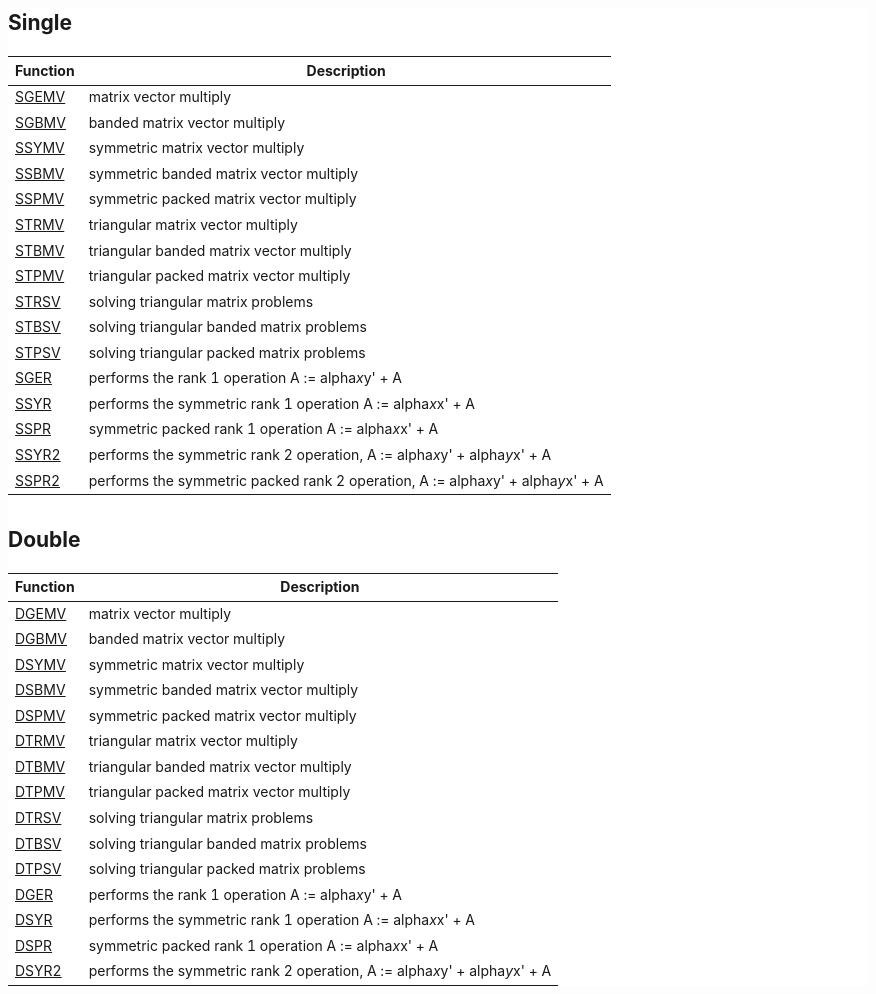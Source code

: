 ## Single

| Function | Description |
| -------- | ----------- |
| [SGEMV](http://www.netlib.org/lapack/explore-html/d6/d30/group__single__blas__level2_gafc92361b74c6d41c7e5afa0aa5d13ec9.html) | matrix vector multiply |
| [SGBMV](http://www.netlib.org/lapack/explore-html/d6/d30/group__single__blas__level2_ga1677e779273da82f0e61504afd07264e.html) | banded matrix vector multiply |
| [SSYMV](http://www.netlib.org/lapack/explore-html/d6/d30/group__single__blas__level2_gabbe9933ddf6f0137156d4f2491f2afdb.html) | symmetric matrix vector multiply |
| [SSBMV](http://www.netlib.org/lapack/explore-html/d6/d30/group__single__blas__level2_gad8eb1004e944af8112a6e69f668ac53b.html) | symmetric banded matrix vector multiply |
| [SSPMV](http://www.netlib.org/lapack/explore-html/d6/d30/group__single__blas__level2_gad1af0d0777da05d1c27ea99a69c8017c.html) | symmetric packed matrix vector multiply |
| [STRMV](http://www.netlib.org/lapack/explore-html/d6/d30/group__single__blas__level2_ga2ff27ee8951accd778cd785023f71ac0.html) | triangular matrix vector multiply |
| [STBMV](http://www.netlib.org/lapack/explore-html/d6/d30/group__single__blas__level2_gab1000098b0929f8256ced0ab89141b31.html) | triangular banded matrix vector multiply |
| [STPMV](http://www.netlib.org/lapack/explore-html/d6/d30/group__single__blas__level2_ga7bbe5634d34a5fcb12d877e700e0ac86.html) | triangular packed matrix vector multiply |
| [STRSV](http://www.netlib.org/lapack/explore-html/d6/d30/group__single__blas__level2_ga59aeaec580e854d68c43c47e951637fe.html) | solving triangular matrix problems |
| [STBSV](http://www.netlib.org/lapack/explore-html/d6/d30/group__single__blas__level2_ga0b99dd14ccf41601cd3fcfd0675535dd.html) | solving triangular banded matrix problems |
| [STPSV](http://www.netlib.org/lapack/explore-html/d6/d30/group__single__blas__level2_gae6fb0355e398779dc593ced105ce373d.html) | solving triangular packed matrix problems |
| [SGER](http://www.netlib.org/lapack/explore-html/d6/d30/group__single__blas__level2_ga408fbda62b1284363c01d7595da11292.html) | performs the rank 1 operation A := alpha*x*y' + A |
| [SSYR](http://www.netlib.org/lapack/explore-html/d6/d30/group__single__blas__level2_ga7b8a99048765ed2bf7c1e770bff0b622.html) | performs the symmetric rank 1 operation A := alpha*x*x' + A |
| [SSPR](http://www.netlib.org/lapack/explore-html/d6/d30/group__single__blas__level2_ga13dca9a765471c68248e8e00190f4d4d.html) | symmetric packed rank 1 operation  A := alpha*x*x' + A |
| [SSYR2](http://www.netlib.org/lapack/explore-html/d6/d30/group__single__blas__level2_gafeb94d36b0bb94a6f87a0576e339434d.html) | performs the symmetric rank 2 operation, A := alpha*x*y' + alpha*y*x' + A |
| [SSPR2](http://www.netlib.org/lapack/explore-html/d6/d30/group__single__blas__level2_gafa776cb448d7c8bc8acfaf7f6d283959.html) | performs the symmetric packed rank 2 operation, A := alpha*x*y' + alpha*y*x' + A |

## Double

| Function | Description |
| -------- | ----------- |
| [DGEMV](http://www.netlib.org/lapack/explore-html/d7/d15/group__double__blas__level2_gadd421a107a488d524859b4a64c1901a9.html) | matrix vector multiply |
| [DGBMV](http://www.netlib.org/lapack/explore-html/d7/d15/group__double__blas__level2_ga0dc187c15a47772440defe879d034888.html) | banded matrix vector multiply |
| [DSYMV](http://www.netlib.org/lapack/explore-html/d7/d15/group__double__blas__level2_ga6ab49c8fa5e2608d9545483045bf3d03.html) | symmetric matrix vector multiply |
| [DSBMV](http://www.netlib.org/lapack/explore-html/d7/d15/group__double__blas__level2_ga5c7ca036c788c5fd42e04ade0dc92d44.html) | symmetric banded matrix vector multiply |
| [DSPMV](http://www.netlib.org/lapack/explore-html/d7/d15/group__double__blas__level2_gab746575c4f7dd4eec72e8110d42cefe9.html) | symmetric packed matrix vector multiply |
| [DTRMV](http://www.netlib.org/lapack/explore-html/d7/d15/group__double__blas__level2_ga596c2acd9f81df6608bd5ed97e193897.html) | triangular matrix vector multiply |
| [DTBMV](http://www.netlib.org/lapack/explore-html/d7/d15/group__double__blas__level2_ga9f64da9e0125c712672fd89d166d3b9c.html) | triangular banded matrix vector multiply |
| [DTPMV](http://www.netlib.org/lapack/explore-html/d7/d15/group__double__blas__level2_ga1d9a8ecfddfea2c84e73e28e1ebb74cf.html) | triangular packed matrix vector multiply |
| [DTRSV](http://www.netlib.org/lapack/explore-html/de/da4/group__double__blas__level1_gad2a01dd62718b28e35b752dbad8474ab.html) | solving triangular matrix problems |
| [DTBSV](http://www.netlib.org/lapack/explore-html/d7/d15/group__double__blas__level2_ga7edc75158ea82b6d06c4b847de6996fa.html) | solving triangular banded matrix problems |
| [DTPSV](http://www.netlib.org/lapack/explore-html/d7/d15/group__double__blas__level2_ga0fff73e765a7655a67da779c898863f1.html) | solving triangular packed matrix problems |
| [DGER](http://www.netlib.org/lapack/explore-html/d7/d15/group__double__blas__level2_ga458222e01b4d348e9b52b9343d52f828.html) | performs the rank 1 operation A := alpha*x*y' + A |
| [DSYR](http://www.netlib.org/lapack/explore-html/d7/d15/group__double__blas__level2_ga35ca25bb135cd7bfdd5d6190b1aa4d07.html) | performs the symmetric rank 1 operation A := alpha*x*x' + A |
| [DSPR](http://www.netlib.org/lapack/explore-html/d7/d15/group__double__blas__level2_ga22adb497a4f41eabc6a8dcac6f326183.html) | symmetric packed rank 1 operation A := alpha*x*x' + A |
| [DSYR2](http://www.netlib.org/lapack/explore-html/d7/d15/group__double__blas__level2_gae96880c53b8eaee70bbef273b905715f.html) | performs the symmetric rank 2 operation, A := alpha*x*y' + alpha*y*x' + A |